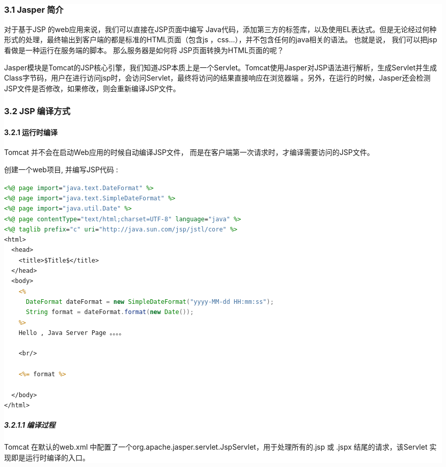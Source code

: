 ### 3.1 Jasper 简介

对于基于JSP 的web应用来说，我们可以直接在JSP页面中编写 Java代码，添加第三方的标签库，以及使用EL表达式。但是无论经过何种形式的处理，最终输出到客户端的都是标准的HTML页面（包含js ，css...），并不包含任何的java相关的语法。 也就是说， 我们可以把jsp看做是一种运行在服务端的脚本。 那么服务器是如何将 JSP页面转换为HTML页面的呢？

Jasper模块是Tomcat的JSP核心引擎，我们知道JSP本质上是一个Servlet。Tomcat使用Jasper对JSP语法进行解析，生成Servlet并生成Class字节码，用户在进行访问jsp时，会访问Servlet，最终将访问的结果直接响应在浏览器端 。另外，在运行的时候，Jasper还会检测JSP文件是否修改，如果修改，则会重新编译JSP文件。



### 3.2 JSP 编译方式

#### 3.2.1 运行时编译

Tomcat 并不会在启动Web应用的时候自动编译JSP文件， 而是在客户端第一次请求时，才编译需要访问的JSP文件。

创建一个web项目, 并编写JSP代码 : 

```jsp
<%@ page import="java.text.DateFormat" %>
<%@ page import="java.text.SimpleDateFormat" %>
<%@ page import="java.util.Date" %>
<%@ page contentType="text/html;charset=UTF-8" language="java" %>
<%@ taglib prefix="c" uri="http://java.sun.com/jsp/jstl/core" %>
<html>
  <head>
    <title>$Title$</title>
  </head>
  <body>
    <%
      DateFormat dateFormat = new SimpleDateFormat("yyyy-MM-dd HH:mm:ss");
      String format = dateFormat.format(new Date());
    %>
    Hello , Java Server Page 。。。。

    <br/>

    <%= format %>

  </body>
</html>

```



##### 3.2.1.1 编译过程

Tomcat 在默认的web.xml 中配置了一个org.apache.jasper.servlet.JspServlet，用于处理所有的.jsp 或 .jspx 结尾的请求，该Servlet 实现即是运行时编译的入口。
